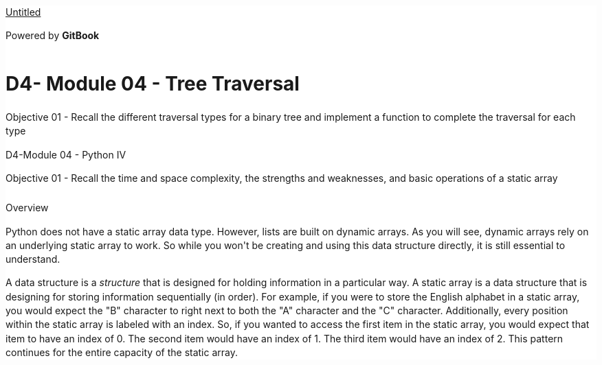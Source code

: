 <a href="../../experiments/untitled.html" class="navButton-94f2579c--navButtonClickable-161b88ca"><span class="text-4505230f--UIH300-2063425d--textContentFamily-49a318e1--navButtonLabel-14a4968f">Untitled</span></a>

<a href="https://www.gitbook.com/?utm_source=content&amp;utm_medium=trademark&amp;utm_campaign=bryan-guner" class="reset-3c756112--trademark-a8da4b94"></a>

<span class="text-4505230f--TextH200-a3425406--textUIFamily-5ebd8e40">Powered by **GitBook**</span>

<span class="text-4505230f--DisplayH900-bfb998fa--textContentFamily-49a318e1">D4- Module 04 - Tree Traversal</span>
===================================================================================================================

<span class="text-4505230f--UIH300-2063425d--textUIFamily-5ebd8e40--text-8ee2c8b2"></span>

<span class="text-4505230f--UIH300-2063425d--textUIFamily-5ebd8e40--text-8ee2c8b2"></span>

<span class="text-4505230f--TextH400-3033861f--textContentFamily-49a318e1">Objective 01 - Recall the different traversal types for a binary tree and implement a function to complete the traversal for each type</span>

<span class="text-4505230f--HeadingH700-04e1a2a3--textContentFamily-49a318e1"><span data-key="cd182156dd01476c97ece7bbd1518075"><span data-offset-key="cd182156dd01476c97ece7bbd1518075:0">D4-Module 04 - Python IV</span></span></span>

<span class="text-4505230f--HeadingH600-23f228db--textContentFamily-49a318e1"><span data-key="7f3e023ff90641bc88021a143eb1893a"><span data-offset-key="7f3e023ff90641bc88021a143eb1893a:0">Objective 01 - Recall the time and space complexity, the strengths and weaknesses, and basic operations of a static array</span></span></span>

### 

<span class="text-4505230f--HeadingH400-686c0942--textContentFamily-49a318e1"><span data-key="118a2828390f497db91444ea76313497"><span data-offset-key="118a2828390f497db91444ea76313497:0">Overview</span></span></span>

<span class="text-4505230f--TextH400-3033861f--textContentFamily-49a318e1"><span data-key="4dbc1babb8d242ec87c87dab9bbd50e0"><span data-offset-key="4dbc1babb8d242ec87c87dab9bbd50e0:0">Python does not have a static array data type. However, lists are built on dynamic arrays. As you will see, dynamic arrays rely on an underlying static array to work. So while you won't be creating and using this data structure directly, it is still essential to understand.</span></span></span>

<span class="text-4505230f--TextH400-3033861f--textContentFamily-49a318e1"><span data-key="8242a321799b4a5f926c7286fbe4ee46"><span data-offset-key="8242a321799b4a5f926c7286fbe4ee46:0">A data structure is a </span><span data-offset-key="8242a321799b4a5f926c7286fbe4ee46:1">*structure*</span><span data-offset-key="8242a321799b4a5f926c7286fbe4ee46:2"> that is designed for holding information in a particular way. A static array is a data structure that is designing for storing information sequentially (in order). For example, if you were to store the English alphabet in a static array, you would expect the "B" character to right next to both the "A" character and the "C" character. Additionally, every position within the static array is labeled with an index. So, if you wanted to access the first item in the static array, you would expect that item to have an index of 0. The second item would have an index of 1. The third item would have an index of 2. This pattern continues for the entire capacity of the static array.</span></span></span>

### 
